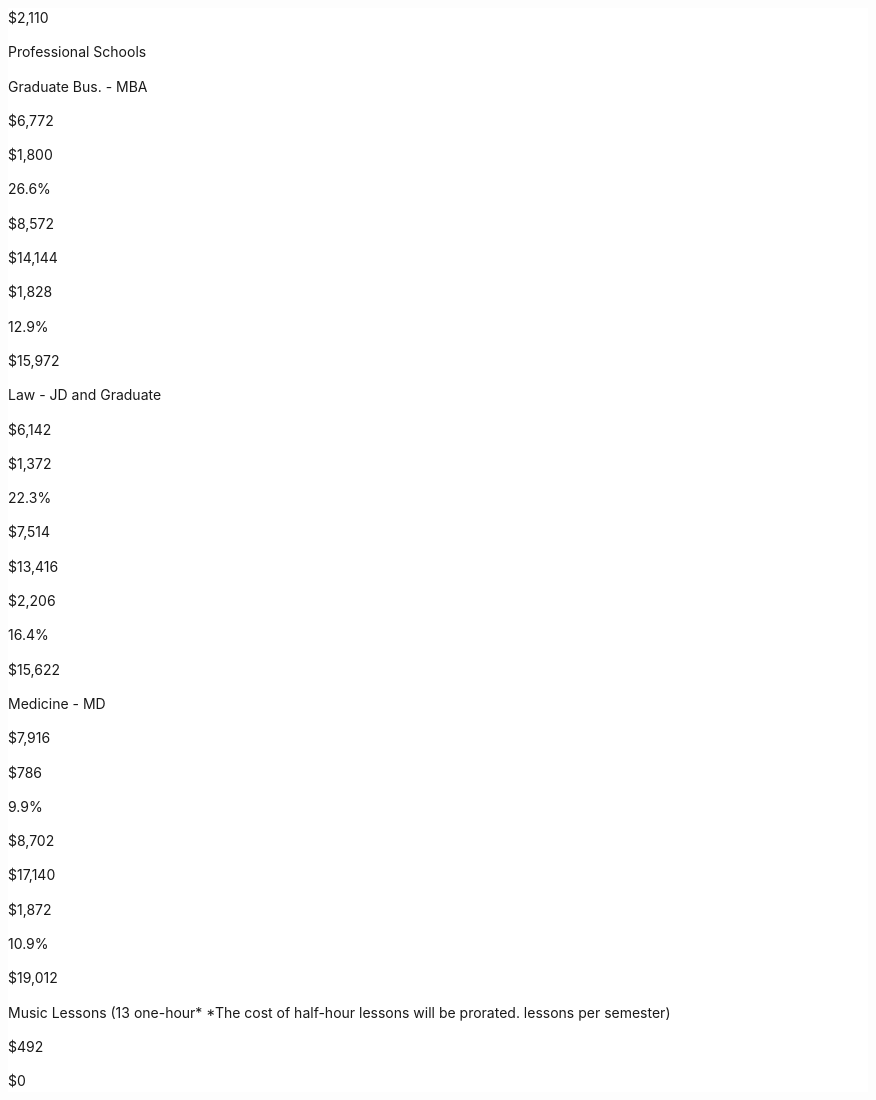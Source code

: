 $2,110

Professional Schools

Graduate Bus. - MBA

$6,772

$1,800

26.6%

$8,572

$14,144

$1,828

12.9%

$15,972

Law - JD and Graduate

$6,142

$1,372

22.3%

$7,514

$13,416

$2,206

16.4%

$15,622

Medicine - MD

$7,916

$786

9.9%

$8,702

$17,140

$1,872

10.9%

$19,012

Music Lessons (13 one-hour\* \*The cost of half-hour lessons will be prorated. lessons per semester)

$492

$0
